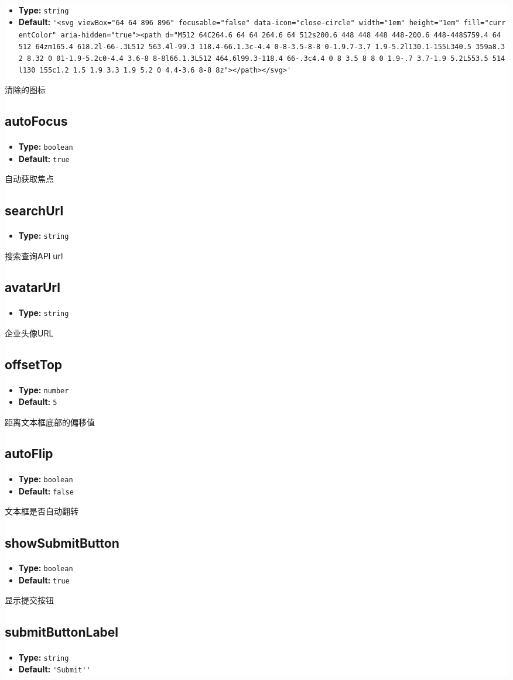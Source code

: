 - **Type:** `string`
- **Default:** `'<svg viewBox="64 64 896 896" focusable="false" data-icon="close-circle" width="1em" height="1em" fill="currentColor" aria-hidden="true"><path d="M512 64C264.6 64 64 264.6 64 512s200.6 448 448 448 448-200.6 448-448S759.4 64 512 64zm165.4 618.2l-66-.3L512 563.4l-99.3 118.4-66.1.3c-4.4 0-8-3.5-8-8 0-1.9.7-3.7 1.9-5.2l130.1-155L340.5 359a8.32 8.32 0 01-1.9-5.2c0-4.4 3.6-8 8-8l66.1.3L512 464.6l99.3-118.4 66-.3c4.4 0 8 3.5 8 8 0 1.9-.7 3.7-1.9 5.2L553.5 514l130 155c1.2 1.5 1.9 3.3 1.9 5.2 0 4.4-3.6 8-8 8z"></path></svg>'`

清除的图标

## autoFocus

- **Type:** `boolean`
- **Default:** `true`

自动获取焦点

## searchUrl

- **Type:** `string`

搜索查询API url

## avatarUrl

- **Type:** `string`

企业头像URL

## offsetTop

- **Type:** `number`
- **Default:** `5`

距离文本框底部的偏移值

## autoFlip

- **Type:** `boolean`
- **Default:** `false`

文本框是否自动翻转

## showSubmitButton

- **Type:** `boolean`
- **Default:** `true`

显示提交按钮

## submitButtonLabel

- **Type:** `string`
- **Default:** `'Submit''`
